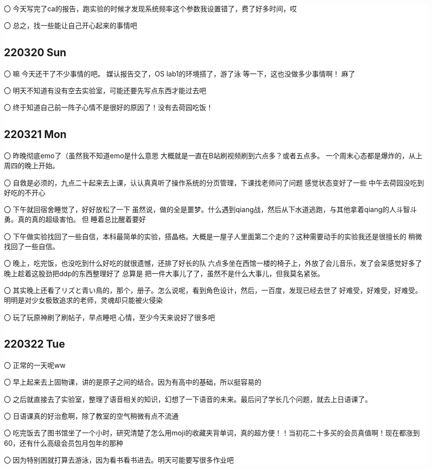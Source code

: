 〇 今天写完了ca的报告，跑实验的时候才发现系统频率这个参数我设置错了，费了好多时间，哎

〇 总之，找一些能让自己开心起来的事情吧

## 220320 Sun

〇 嘛 今天还干了不少事情的吧。
媒认报告交了，OS lab1的环境搭了，游了泳
等一下，这也没做多少事情啊！
麻了

〇 明天不知道有没有空去实验室，可能还要先写点东西才能过去吧

〇 终于知道自己前一阵子心情不是很好的原因了！没有去荷园吃饭！

## 220321 Mon

〇 昨晚彻底emo了（虽然我不知道emo是什么意思
大概就是一直在B站刷视频刷到六点多？或者五点多。
一个周末心态都是爆炸的，从上周四的晚上开始。

〇 自救是必须的，九点二十起来去上课，认认真真听了操作系统的分页管理，下课找老师问了问题
感觉状态变好了一些
中午去荷园没吃到好吃的不开心

〇 下午就回宿舍睡觉了，好好放松了一下
虽然说，做的全是噩梦。什么遇到qiang战，然后从下水道逃跑，与其他拿着qiang的人斗智斗勇。真的真的超级害怕。
但 睡着总比醒着要好

〇 下午做实验找回了一些自信，本科最简单的实验，搭晶格。大概是一屋子人里面第二个走的？这种需要动手的实验我还是很擅长的
稍微找回了一些自信。

〇 晚上，吃完饭，也没吃到什么好吃的就很遗憾，还排了好长的队
六点多坐在西馆一楼的椅子上，外放了会儿音乐，发了会呆感觉好多了
晚上趁着这股劲把ddp的东西整理好了
总算是 把一件大事儿了了，虽然不是什么大事儿，但我莫名紧张。

〇 其实晚上还看了リズと青い鳥的，那个，册子。怎么说呢，看到角色设计，然后，一百度，发现已经去世了
好难受，好难受，好难受。明明是对少女极致追求的老师，灵魂却只能被火侵染

〇 玩了玩原神刷了刷帖子，早点睡吧
心情，至少今天来说好了很多吧

## 220322 Tue

〇 正常的一天呢ww

〇 早上起来去上固物课，讲的是原子之间的结合。因为有高中的基础，所以挺容易的

〇 之后就直接去了实验室，整理了语音相关的知识，幻想了一下语音的未来。最后问了学长几个问题，就去上日语课了。

〇 日语课真的好治愈啊，除了教室的空气稍微有点不流通

〇 吃完饭去了图书馆坐了一个小时，研究清楚了怎么用moji的收藏夹背单词，真的超方便！！当初花二十多买的会员真值啊！现在都涨到60，还有什么高级会员包月包年的那种

〇 因为特别困就打算去游泳，因为看书看书进去。明天可能要写很多作业吧

